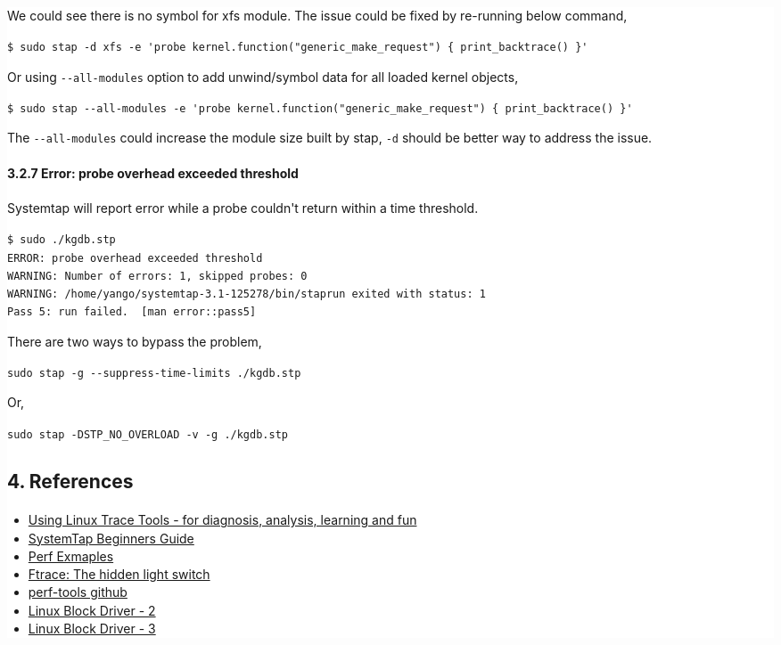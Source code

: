 We could see there is no symbol for xfs module. The issue could be fixed by re-running below command,

	$ sudo stap -d xfs -e 'probe kernel.function("generic_make_request") { print_backtrace() }'

Or using `--all-modules` option to add unwind/symbol data for all loaded kernel objects,

	$ sudo stap --all-modules -e 'probe kernel.function("generic_make_request") { print_backtrace() }'

The `--all-modules` could increase the module size built by stap, `-d` should be better way to address the issue.

#### 3.2.7 Error: probe overhead exceeded threshold

Systemtap will report error while a probe couldn't return within a time threshold.

	$ sudo ./kgdb.stp
	ERROR: probe overhead exceeded threshold
	WARNING: Number of errors: 1, skipped probes: 0
	WARNING: /home/yango/systemtap-3.1-125278/bin/staprun exited with status: 1
	Pass 5: run failed.  [man error::pass5]

There are two ways to bypass the problem,

	sudo stap -g --suppress-time-limits ./kgdb.stp

Or,

	sudo stap -DSTP_NO_OVERLOAD -v -g ./kgdb.stp

## 4. References

* [Using Linux Trace Tools - for diagnosis, analysis, learning and fun](https://github.com/yangoliver/mydoc/blob/master/share/linux_trace_tools.pdf)
* [SystemTap Beginners Guide](https://www.sourceware.org/systemtap/SystemTap_Beginners_Guide/index.html)
* [Perf Exmaples](http://www.brendangregg.com/perf.html)
* [Ftrace: The hidden light switch](http://lwn.net/Articles/608497)
* [perf-tools github](https://github.com/brendangregg/perf-tools)
* [Linux Block Driver - 2](http://oliveryang.net/2016/07/linux-block-driver-basic-2/)
* [Linux Block Driver - 3](http://oliveryang.net/2016/08/linux-block-driver-basic-3/)
